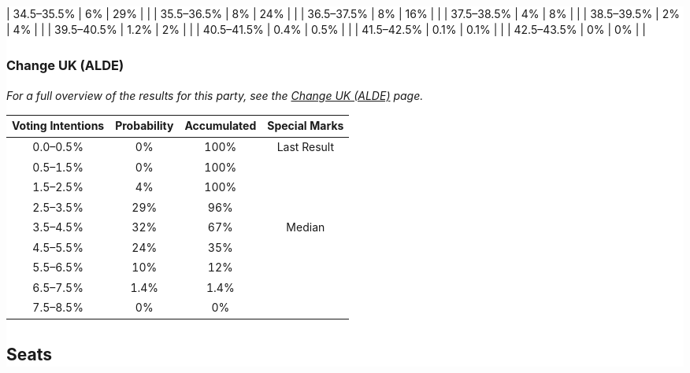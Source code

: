 | 34.5–35.5% | 6% | 29% |  |
| 35.5–36.5% | 8% | 24% |  |
| 36.5–37.5% | 8% | 16% |  |
| 37.5–38.5% | 4% | 8% |  |
| 38.5–39.5% | 2% | 4% |  |
| 39.5–40.5% | 1.2% | 2% |  |
| 40.5–41.5% | 0.4% | 0.5% |  |
| 41.5–42.5% | 0.1% | 0.1% |  |
| 42.5–43.5% | 0% | 0% |  |

### Change UK (ALDE)

*For a full overview of the results for this party, see the [Change UK (ALDE)](party-changeukalde.html) page.*

| Voting Intentions | Probability | Accumulated | Special Marks |
|:-----------------:|:-----------:|:-----------:|:-------------:|
| 0.0–0.5% | 0% | 100% | Last Result |
| 0.5–1.5% | 0% | 100% |  |
| 1.5–2.5% | 4% | 100% |  |
| 2.5–3.5% | 29% | 96% |  |
| 3.5–4.5% | 32% | 67% | Median |
| 4.5–5.5% | 24% | 35% |  |
| 5.5–6.5% | 10% | 12% |  |
| 6.5–7.5% | 1.4% | 1.4% |  |
| 7.5–8.5% | 0% | 0% |  |


## Seats

